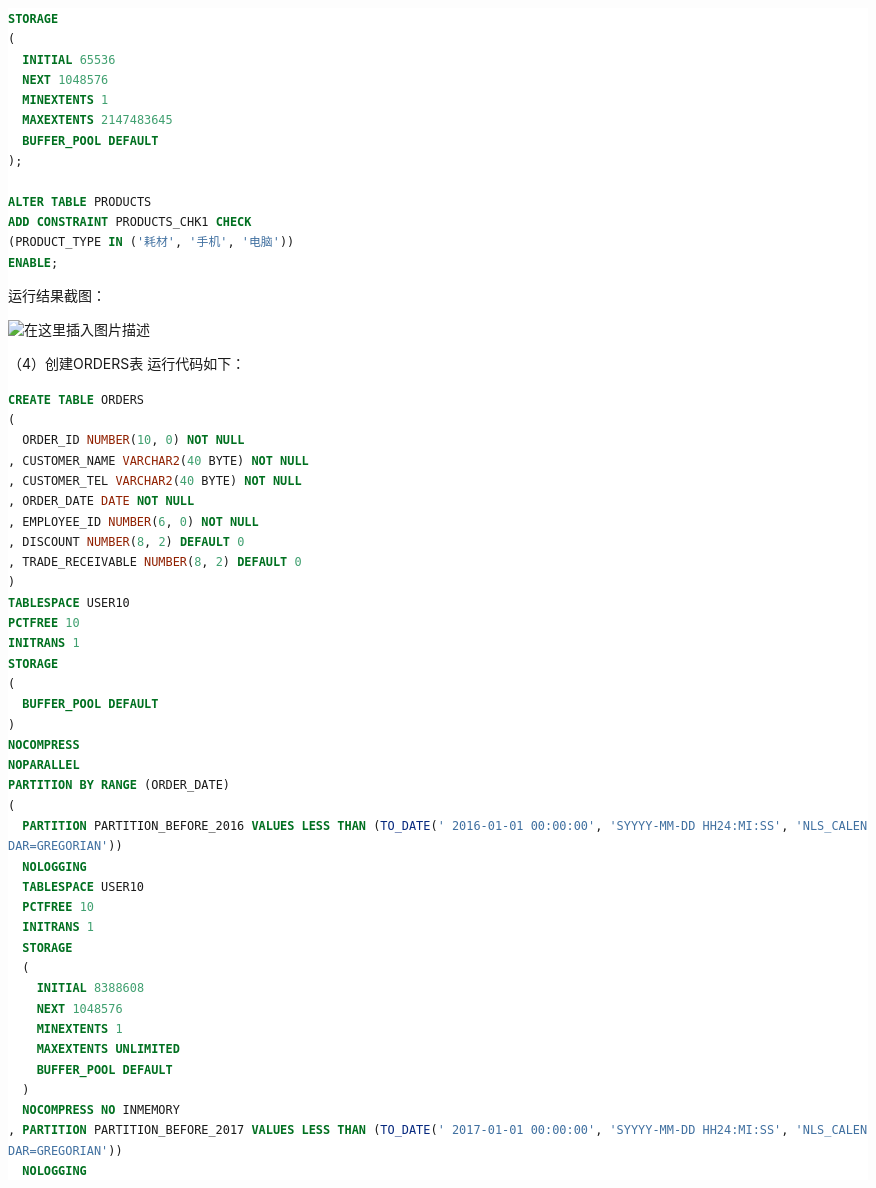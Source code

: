 ```sql
STORAGE
(
  INITIAL 65536
  NEXT 1048576
  MINEXTENTS 1
  MAXEXTENTS 2147483645
  BUFFER_POOL DEFAULT
);

ALTER TABLE PRODUCTS
ADD CONSTRAINT PRODUCTS_CHK1 CHECK
(PRODUCT_TYPE IN ('耗材', '手机', '电脑'))
ENABLE;
```

运行结果截图：



![在这里插入图片描述](https://img-blog.csdnimg.cn/20191126211218537.png?x-oss-process=image/watermark,type_ZmFuZ3poZW5naGVpdGk,shadow_10,text_aHR0cHM6Ly9ibG9nLmNzZG4ubmV0L3FxXzQzNDQyMjYw,size_16,color_FFFFFF,t_70)



（4）创建ORDERS表
运行代码如下：

```sql
CREATE TABLE ORDERS
(
  ORDER_ID NUMBER(10, 0) NOT NULL
, CUSTOMER_NAME VARCHAR2(40 BYTE) NOT NULL
, CUSTOMER_TEL VARCHAR2(40 BYTE) NOT NULL
, ORDER_DATE DATE NOT NULL
, EMPLOYEE_ID NUMBER(6, 0) NOT NULL
, DISCOUNT NUMBER(8, 2) DEFAULT 0
, TRADE_RECEIVABLE NUMBER(8, 2) DEFAULT 0
)
TABLESPACE USER10
PCTFREE 10
INITRANS 1
STORAGE
(
  BUFFER_POOL DEFAULT
)
NOCOMPRESS
NOPARALLEL
PARTITION BY RANGE (ORDER_DATE)
(
  PARTITION PARTITION_BEFORE_2016 VALUES LESS THAN (TO_DATE(' 2016-01-01 00:00:00', 'SYYYY-MM-DD HH24:MI:SS', 'NLS_CALENDAR=GREGORIAN'))
  NOLOGGING
  TABLESPACE USER10
  PCTFREE 10
  INITRANS 1
  STORAGE
  (
    INITIAL 8388608
    NEXT 1048576
    MINEXTENTS 1
    MAXEXTENTS UNLIMITED
    BUFFER_POOL DEFAULT
  )
  NOCOMPRESS NO INMEMORY
, PARTITION PARTITION_BEFORE_2017 VALUES LESS THAN (TO_DATE(' 2017-01-01 00:00:00', 'SYYYY-MM-DD HH24:MI:SS', 'NLS_CALENDAR=GREGORIAN'))
  NOLOGGING
```